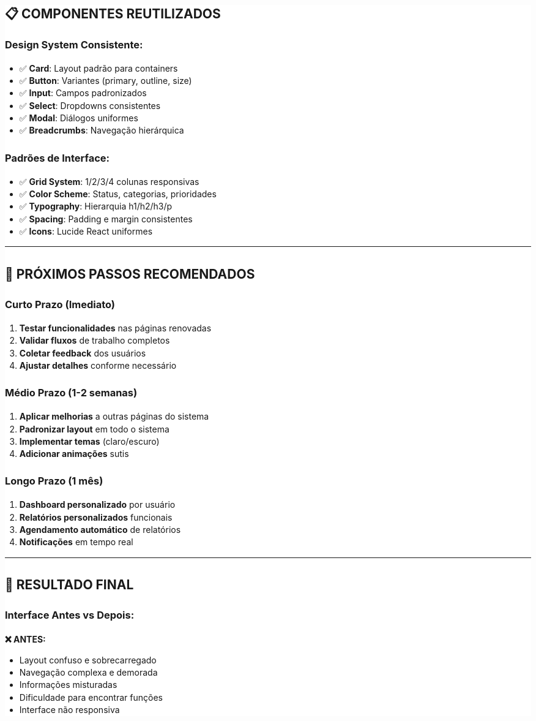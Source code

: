 
## 📋 **COMPONENTES REUTILIZADOS**

### **Design System Consistente:**
- ✅ **Card**: Layout padrão para containers
- ✅ **Button**: Variantes (primary, outline, size)
- ✅ **Input**: Campos padronizados
- ✅ **Select**: Dropdowns consistentes
- ✅ **Modal**: Diálogos uniformes
- ✅ **Breadcrumbs**: Navegação hierárquica

### **Padrões de Interface:**
- ✅ **Grid System**: 1/2/3/4 colunas responsivas
- ✅ **Color Scheme**: Status, categorias, prioridades
- ✅ **Typography**: Hierarquia h1/h2/h3/p
- ✅ **Spacing**: Padding e margin consistentes
- ✅ **Icons**: Lucide React uniformes

---

## 🎯 **PRÓXIMOS PASSOS RECOMENDADOS**

### **Curto Prazo (Imediato)**
1. **Testar funcionalidades** nas páginas renovadas
2. **Validar fluxos** de trabalho completos
3. **Coletar feedback** dos usuários
4. **Ajustar detalhes** conforme necessário

### **Médio Prazo (1-2 semanas)**
1. **Aplicar melhorias** a outras páginas do sistema
2. **Padronizar layout** em todo o sistema
3. **Implementar temas** (claro/escuro)
4. **Adicionar animações** sutis

### **Longo Prazo (1 mês)**
1. **Dashboard personalizado** por usuário
2. **Relatórios personalizados** funcionais
3. **Agendamento automático** de relatórios
4. **Notificações** em tempo real

---

## 🎉 **RESULTADO FINAL**

### **Interface Antes vs Depois:**

**❌ ANTES:**
- Layout confuso e sobrecarregado
- Navegação complexa e demorada
- Informações misturadas
- Dificuldade para encontrar funções
- Interface não responsiva

